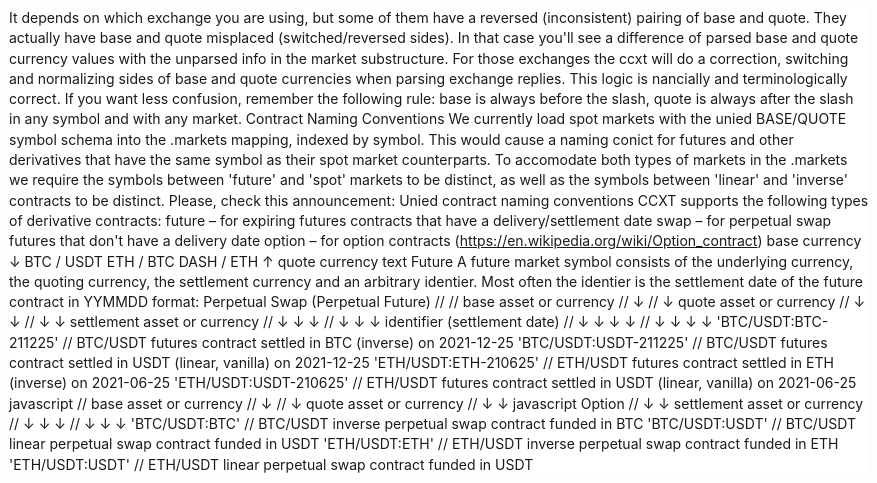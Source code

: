 It depends on which exchange you are using, but some of them have a reversed (inconsistent) pairing of base and quote.
They actually have base and quote misplaced (switched/reversed sides). In that case you'll see a difference of parsed base
and quote currency values with the unparsed info in the market substructure.
For those exchanges the ccxt will do a correction, switching and normalizing sides of base and quote currencies when
parsing exchange replies. This logic is nancially and terminologically correct. If you want less confusion, remember the
following rule: base is always before the slash, quote is always after the slash in any symbol and with any market.
Contract Naming Conventions
We currently load spot markets with the unied BASE/QUOTE symbol schema into the .markets mapping, indexed by
symbol. This would cause a naming conict for futures and other derivatives that have the same symbol as their spot
market counterparts. To accomodate both types of markets in the .markets we require the symbols between 'future' and
'spot' markets to be distinct, as well as the symbols between 'linear' and 'inverse' contracts to be distinct.
Please, check this announcement: Unied contract naming conventions
CCXT supports the following types of derivative contracts:
future – for expiring futures contracts that have a delivery/settlement date
swap – for perpetual swap futures that don't have a delivery date
option – for option contracts (https://en.wikipedia.org/wiki/Option_contract)
base currency ↓
BTC / USDT
ETH / BTC
DASH / ETH
↑ quote currency
text
Future
A future market symbol consists of the underlying currency, the quoting currency, the settlement currency and an arbitrary
identier. Most often the identier is the settlement date of the future contract in YYMMDD format:
Perpetual Swap (Perpetual Future)
//
// base asset or currency
// ↓
// ↓ quote asset or currency
// ↓ ↓
// ↓ ↓ settlement asset or currency
// ↓ ↓ ↓
// ↓ ↓ ↓ identifier (settlement date)
// ↓ ↓ ↓ ↓
// ↓ ↓ ↓ ↓
'BTC/USDT:BTC-211225' // BTC/USDT futures contract settled in BTC (inverse) on 2021-12-25
'BTC/USDT:USDT-211225' // BTC/USDT futures contract settled in USDT (linear, vanilla) on 2021-12-25
'ETH/USDT:ETH-210625' // ETH/USDT futures contract settled in ETH (inverse) on 2021-06-25
'ETH/USDT:USDT-210625' // ETH/USDT futures contract settled in USDT (linear, vanilla) on 2021-06-25
javascript
// base asset or currency
// ↓
// ↓ quote asset or currency
// ↓ ↓
javascript
Option
// ↓ ↓ settlement asset or currency
// ↓ ↓ ↓
// ↓ ↓ ↓
'BTC/USDT:BTC' // BTC/USDT inverse perpetual swap contract funded in BTC
'BTC/USDT:USDT' // BTC/USDT linear perpetual swap contract funded in USDT
'ETH/USDT:ETH' // ETH/USDT inverse perpetual swap contract funded in ETH
'ETH/USDT:USDT' // ETH/USDT linear perpetual swap contract funded in USDT